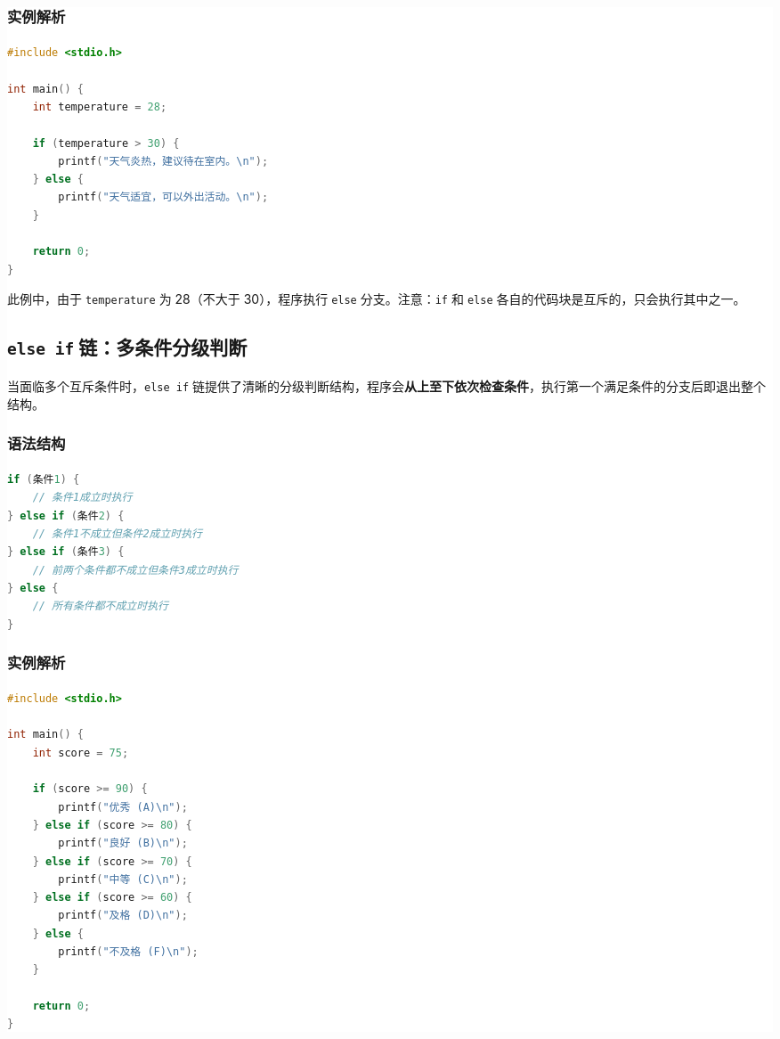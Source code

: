 ### 实例解析

```c
#include <stdio.h>

int main() {
    int temperature = 28;
    
    if (temperature > 30) {
        printf("天气炎热，建议待在室内。\n");
    } else {
        printf("天气适宜，可以外出活动。\n");
    }
    
    return 0;
}
```

此例中，由于 `temperature` 为 28（不大于 30），程序执行 `else` 分支。注意：`if` 和 `else` 各自的代码块是互斥的，只会执行其中之一。

## `else if` 链：多条件分级判断

当面临多个互斥条件时，`else if` 链提供了清晰的分级判断结构，程序会**从上至下依次检查条件**，执行第一个满足条件的分支后即退出整个结构。

### 语法结构

```c
if (条件1) {
    // 条件1成立时执行
} else if (条件2) {
    // 条件1不成立但条件2成立时执行
} else if (条件3) {
    // 前两个条件都不成立但条件3成立时执行
} else {
    // 所有条件都不成立时执行
}
```

### 实例解析

```c
#include <stdio.h>

int main() {
    int score = 75;
    
    if (score >= 90) {
        printf("优秀 (A)\n");
    } else if (score >= 80) {
        printf("良好 (B)\n");
    } else if (score >= 70) {
        printf("中等 (C)\n");
    } else if (score >= 60) {
        printf("及格 (D)\n");
    } else {
        printf("不及格 (F)\n");
    }
    
    return 0;
}
```
